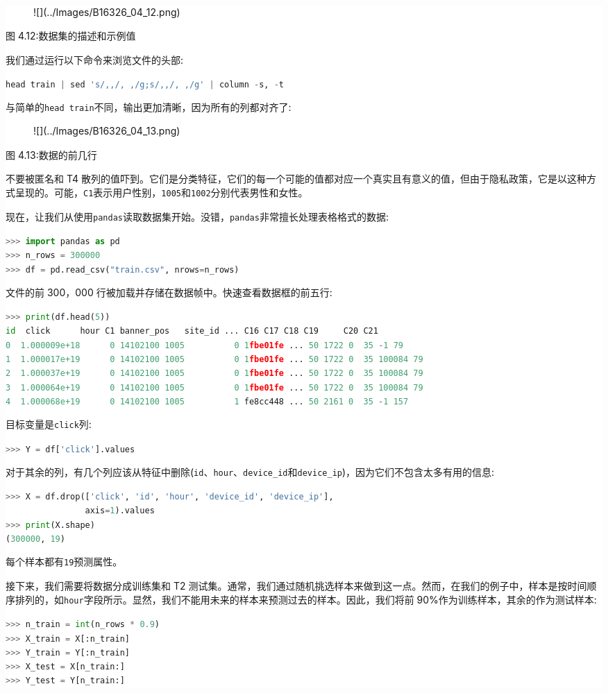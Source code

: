 <figure class="mediaobject">![](../Images/B16326_04_12.png)</figure>

图 4.12:数据集的描述和示例值

我们通过运行以下命令来浏览文件的头部:

```py
head train | sed 's/,,/, ,/g;s/,,/, ,/g' | column -s, -t 
```

与简单的`head train`不同，输出更加清晰，因为所有的列都对齐了:

<figure class="mediaobject">![](../Images/B16326_04_13.png)</figure>

图 4.13:数据的前几行

不要被匿名和 T4 散列的值吓到。它们是分类特征，它们的每一个可能的值都对应一个真实且有意义的值，但由于隐私政策，它是以这种方式呈现的。可能，`C1`表示用户性别，`1005`和`1002`分别代表男性和女性。

现在，让我们从使用`pandas`读取数据集开始。没错，`pandas`非常擅长处理表格格式的数据:

```py
>>> import pandas as pd
>>> n_rows = 300000
>>> df = pd.read_csv("train.csv", nrows=n_rows) 
```

文件的前 300，000 行被加载并存储在数据帧中。快速查看数据框的前五行:

```py
>>> print(df.head(5))
id  click      hour C1 banner_pos   site_id ... C16 C17 C18 C19     C20 C21
0  1.000009e+18      0 14102100 1005          0 1fbe01fe ... 50 1722 0  35 -1 79
1  1.000017e+19      0 14102100 1005          0 1fbe01fe ... 50 1722 0  35 100084 79
2  1.000037e+19      0 14102100 1005          0 1fbe01fe ... 50 1722 0  35 100084 79
3  1.000064e+19      0 14102100 1005          0 1fbe01fe ... 50 1722 0  35 100084 79
4  1.000068e+19      0 14102100 1005          1 fe8cc448 ... 50 2161 0  35 -1 157 
```

目标变量是`click`列:

```py
>>> Y = df['click'].values 
```

对于其余的列，有几个列应该从特征中删除(`id`、`hour`、`device_id`和`device_ip`)，因为它们不包含太多有用的信息:

```py
>>> X = df.drop(['click', 'id', 'hour', 'device_id', 'device_ip'],  
                axis=1).values
>>> print(X.shape)
(300000, 19) 
```

每个样本都有`19`预测属性。

接下来，我们需要将数据分成训练集和 T2 测试集。通常，我们通过随机挑选样本来做到这一点。然而，在我们的例子中，样本是按时间顺序排列的，如`hour`字段所示。显然，我们不能用未来的样本来预测过去的样本。因此，我们将前 90%作为训练样本，其余的作为测试样本:

```py
>>> n_train = int(n_rows * 0.9)
>>> X_train = X[:n_train]
>>> Y_train = Y[:n_train]
>>> X_test = X[n_train:]
>>> Y_test = Y[n_train:] 
```
